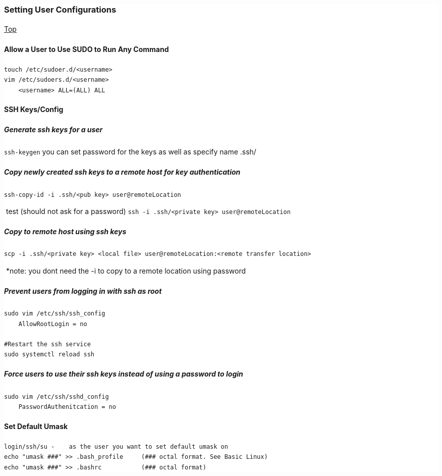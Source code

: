 


### Setting User Configurations

<a href="rh124.html">Top</a>

#### Allow a User to Use SUDO to Run Any Command

```
touch /etc/sudoer.d/<username>
vim /etc/sudoers.d/<username>
	<username> ALL=(ALL) ALL
```



#### SSH Keys/Config

##### Generate ssh keys for a user

`ssh-keygen` you can set password for the keys as well as specify name .ssh/<name>

##### Copy newly created ssh keys to a remote host for key authentication

`ssh-copy-id -i .ssh/<pub key> user@remoteLocation`

​	test (should not ask for a password)   `ssh -i .ssh/<private key> user@remoteLocation`

##### Copy to remote host using ssh keys

`scp -i .ssh/<private key> <local file> user@remoteLocation:<remote transfer location>`

​	*note: you dont need the -i to copy to a remote location using password

##### Prevent users from logging in with ssh as root

```
sudo vim /etc/ssh/ssh_config 
	AllowRootLogin = no

#Restart the ssh service
sudo systemctl reload ssh
```

##### Force users to use their ssh keys instead of using a password to login

```
sudo vim /etc/ssh/sshd_config
	PasswordAuthenitcation = no
```



#### Set Default Umask

```
login/ssh/su -    as the user you want to set default umask on
echo "umask ###" >> .bash_profile     (### octal format. See Basic Linux)
echo "umask ###" >> .bashrc			  (### octal format)
```
